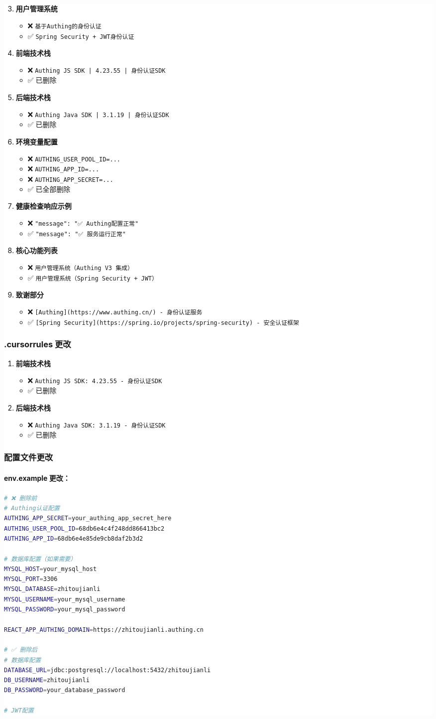 3. **用户管理系统**
   - ❌ `基于Authing的身份认证`
   - ✅ `Spring Security + JWT身份认证`

4. **前端技术栈**
   - ❌ `Authing JS SDK | 4.23.55 | 身份认证SDK`
   - ✅ 已删除

5. **后端技术栈**
   - ❌ `Authing Java SDK | 3.1.19 | 身份认证SDK`
   - ✅ 已删除

6. **环境变量配置**
   - ❌ `AUTHING_USER_POOL_ID=...`
   - ❌ `AUTHING_APP_ID=...`
   - ❌ `AUTHING_APP_SECRET=...`
   - ✅ 已全部删除

7. **健康检查响应示例**
   - ❌ `"message": "✅ Authing配置正常"`
   - ✅ `"message": "✅ 服务运行正常"`

8. **核心功能列表**
   - ❌ `用户管理系统（Authing V3 集成）`
   - ✅ `用户管理系统（Spring Security + JWT）`

9. **致谢部分**
   - ❌ `[Authing](https://www.authing.cn/) - 身份认证服务`
   - ✅ `[Spring Security](https://spring.io/projects/spring-security) - 安全认证框架`

### .cursorrules 更改

1. **前端技术栈**
   - ❌ `Authing JS SDK: 4.23.55 - 身份认证SDK`
   - ✅ 已删除

2. **后端技术栈**
   - ❌ `Authing Java SDK: 3.1.19 - 身份认证SDK`
   - ✅ 已删除

### 配置文件更改

#### env.example 更改：

```bash
# ❌ 删除前
# Authing认证配置
AUTHING_APP_SECRET=your_authing_app_secret_here
AUTHING_USER_POOL_ID=68db6e4c4f248dd866413bc2
AUTHING_APP_ID=68db6e4e85de9cb8daf2b3d2

# 数据库配置（如果需要）
MYSQL_HOST=your_mysql_host
MYSQL_PORT=3306
MYSQL_DATABASE=zhitoujianli
MYSQL_USERNAME=your_mysql_username
MYSQL_PASSWORD=your_mysql_password

REACT_APP_AUTHING_DOMAIN=https://zhitoujianli.authing.cn

# ✅ 删除后
# 数据库配置
DATABASE_URL=jdbc:postgresql://localhost:5432/zhitoujianli
DB_USERNAME=zhitoujianli
DB_PASSWORD=your_database_password

# JWT配置
```